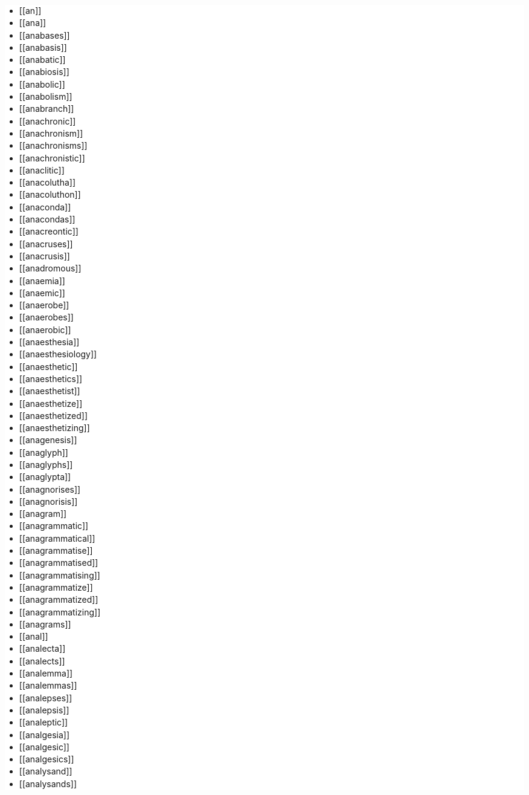 - [[an]]
- [[ana]]
- [[anabases]]
- [[anabasis]]
- [[anabatic]]
- [[anabiosis]]
- [[anabolic]]
- [[anabolism]]
- [[anabranch]]
- [[anachronic]]
- [[anachronism]]
- [[anachronisms]]
- [[anachronistic]]
- [[anaclitic]]
- [[anacolutha]]
- [[anacoluthon]]
- [[anaconda]]
- [[anacondas]]
- [[anacreontic]]
- [[anacruses]]
- [[anacrusis]]
- [[anadromous]]
- [[anaemia]]
- [[anaemic]]
- [[anaerobe]]
- [[anaerobes]]
- [[anaerobic]]
- [[anaesthesia]]
- [[anaesthesiology]]
- [[anaesthetic]]
- [[anaesthetics]]
- [[anaesthetist]]
- [[anaesthetize]]
- [[anaesthetized]]
- [[anaesthetizing]]
- [[anagenesis]]
- [[anaglyph]]
- [[anaglyphs]]
- [[anaglypta]]
- [[anagnorises]]
- [[anagnorisis]]
- [[anagram]]
- [[anagrammatic]]
- [[anagrammatical]]
- [[anagrammatise]]
- [[anagrammatised]]
- [[anagrammatising]]
- [[anagrammatize]]
- [[anagrammatized]]
- [[anagrammatizing]]
- [[anagrams]]
- [[anal]]
- [[analecta]]
- [[analects]]
- [[analemma]]
- [[analemmas]]
- [[analepses]]
- [[analepsis]]
- [[analeptic]]
- [[analgesia]]
- [[analgesic]]
- [[analgesics]]
- [[analysand]]
- [[analysands]]